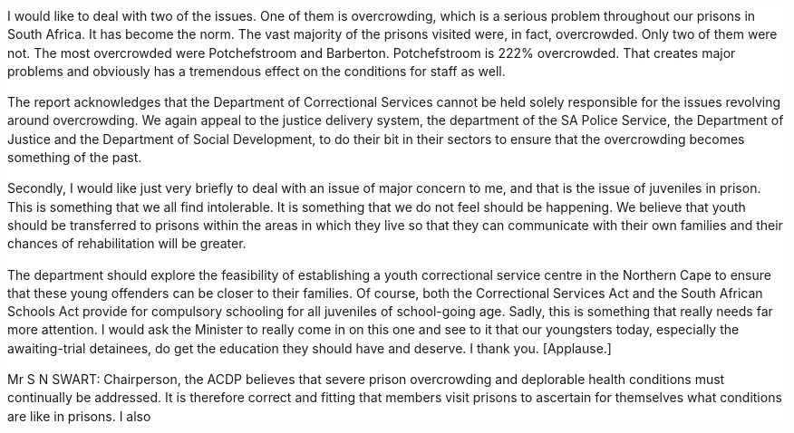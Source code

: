 I would like to deal with two of the issues. One of them is overcrowding,
which is a serious problem throughout our prisons in South Africa. It has
become the norm. The vast majority of the prisons visited were, in fact,
overcrowded. Only two of them were not. The most overcrowded were
Potchefstroom and Barberton. Potchefstroom is 222% overcrowded. That
creates major problems and obviously has a tremendous effect on the
conditions for staff as well.

The report acknowledges that the Department of Correctional Services cannot
be held solely responsible for the issues revolving around overcrowding. We
again appeal to the justice delivery system, the department of the SA
Police Service, the Department of Justice and the Department of Social
Development, to do their bit in their sectors to ensure that the
overcrowding becomes something of the past.

Secondly, I would like just very briefly to deal with an issue of major
concern to me, and that is the issue of juveniles in prison. This is
something that we all find intolerable. It is something that we do not feel
should be happening. We believe that youth should be transferred to prisons
within the areas in which they live so that they can communicate with their
own families and their chances of rehabilitation will be greater.

The department should explore the feasibility of establishing a youth
correctional service centre in the Northern Cape to ensure that these young
offenders can be closer to their families. Of course, both the Correctional
Services Act and the South African Schools Act provide for compulsory
schooling for all juveniles of school-going age. Sadly, this is something
that really needs far more attention. I would ask the Minister to really
come in on this one and see to it that our youngsters today, especially the
awaiting-trial detainees, do get the education they should have and
deserve. I thank you. [Applause.]

Mr S N SWART: Chairperson, the ACDP believes that severe prison
overcrowding and deplorable health conditions must continually be
addressed. It is therefore correct and fitting that members visit prisons
to ascertain for themselves what conditions are like in prisons. I also
